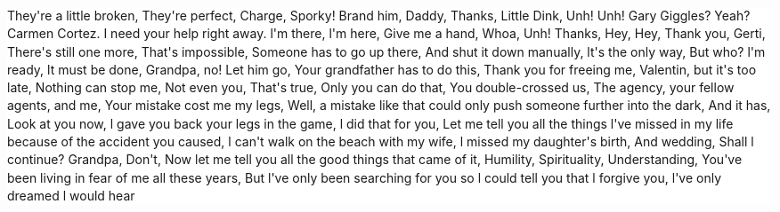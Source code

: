 They're a little broken,
They're perfect,
Charge, Sporky!
Brand him, Daddy,
Thanks, Little Dink,
Unh!
Unh!
Gary Giggles?
Yeah?
Carmen Cortez.
I need your help right away.
l'm there,
l'm here,
Give me a hand,
Whoa,
Unh!
Thanks,
Hey,
Hey,
Thank you, Gerti,
There's still one more,
That's impossible,
Someone has to go up there,
And shut it down manually,
lt's the only way,
But who?
l'm ready,
lt must be done,
Grandpa, no!
Let him go,
Your grandfather has to do this,
Thank you for freeing me,
Valentin, but it's too late,
Nothing can stop me, Not even you,
That's true, Only you can do that,
You double-crossed us,
The agency, your fellow agents, and me,
Your mistake cost me my legs,
Well, a mistake like that
could only push someone
further into the dark,
And it has,
Look at you now,
l gave you back your legs in the game,
l did that for you,
Let me tell you all the things
l've missed in my life
because of the accident you caused,
l can't walk on the beach with my wife,
l missed my daughter's birth,
And wedding,
Shall l continue?
Grandpa,
Don't,
Now let me tell you
all the good things that came of it,
Humility,
Spirituality,
Understanding,
You've been living in fear of me
all these years,
But l've only been searching for you
so l could tell you that l forgive you,
l've only dreamed l would hear